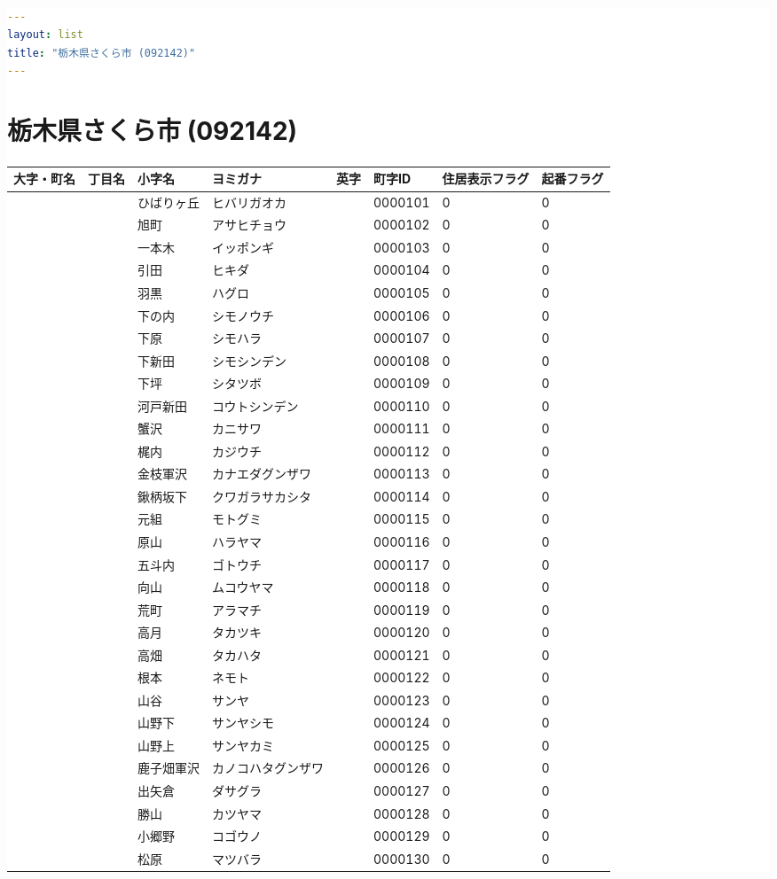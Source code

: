 ```yaml
---
layout: list
title: "栃木県さくら市 (092142)"
---
```


# 栃木県さくら市 (092142)

| 大字・町名 | 丁目名 | 小字名 | ヨミガナ | 英字 | 町字ID | 住居表示フラグ | 起番フラグ |
|:---|:---|:---|:---|:---|:---|:---|:---|
|  |  | ひばりヶ丘 |   ヒバリガオカ |  | 0000101 | 0 | 0 |
|  |  | 旭町 |   アサヒチョウ |  | 0000102 | 0 | 0 |
|  |  | 一本木 |   イッポンギ |  | 0000103 | 0 | 0 |
|  |  | 引田 |   ヒキダ |  | 0000104 | 0 | 0 |
|  |  | 羽黒 |   ハグロ |  | 0000105 | 0 | 0 |
|  |  | 下の内 |   シモノウチ |  | 0000106 | 0 | 0 |
|  |  | 下原 |   シモハラ |  | 0000107 | 0 | 0 |
|  |  | 下新田 |   シモシンデン |  | 0000108 | 0 | 0 |
|  |  | 下坪 |   シタツボ |  | 0000109 | 0 | 0 |
|  |  | 河戸新田 |   コウトシンデン |  | 0000110 | 0 | 0 |
|  |  | 蟹沢 |   カニサワ |  | 0000111 | 0 | 0 |
|  |  | 梶内 |   カジウチ |  | 0000112 | 0 | 0 |
|  |  | 金枝軍沢 |   カナエダグンザワ |  | 0000113 | 0 | 0 |
|  |  | 鍬柄坂下 |   クワガラサカシタ |  | 0000114 | 0 | 0 |
|  |  | 元組 |   モトグミ |  | 0000115 | 0 | 0 |
|  |  | 原山 |   ハラヤマ |  | 0000116 | 0 | 0 |
|  |  | 五斗内 |   ゴトウチ |  | 0000117 | 0 | 0 |
|  |  | 向山 |   ムコウヤマ |  | 0000118 | 0 | 0 |
|  |  | 荒町 |   アラマチ |  | 0000119 | 0 | 0 |
|  |  | 高月 |   タカツキ |  | 0000120 | 0 | 0 |
|  |  | 高畑 |   タカハタ |  | 0000121 | 0 | 0 |
|  |  | 根本 |   ネモト |  | 0000122 | 0 | 0 |
|  |  | 山谷 |   サンヤ |  | 0000123 | 0 | 0 |
|  |  | 山野下 |   サンヤシモ |  | 0000124 | 0 | 0 |
|  |  | 山野上 |   サンヤカミ |  | 0000125 | 0 | 0 |
|  |  | 鹿子畑軍沢 |   カノコハタグンザワ |  | 0000126 | 0 | 0 |
|  |  | 出矢倉 |   ダサグラ |  | 0000127 | 0 | 0 |
|  |  | 勝山 |   カツヤマ |  | 0000128 | 0 | 0 |
|  |  | 小郷野 |   コゴウノ |  | 0000129 | 0 | 0 |
|  |  | 松原 |   マツバラ |  | 0000130 | 0 | 0 |